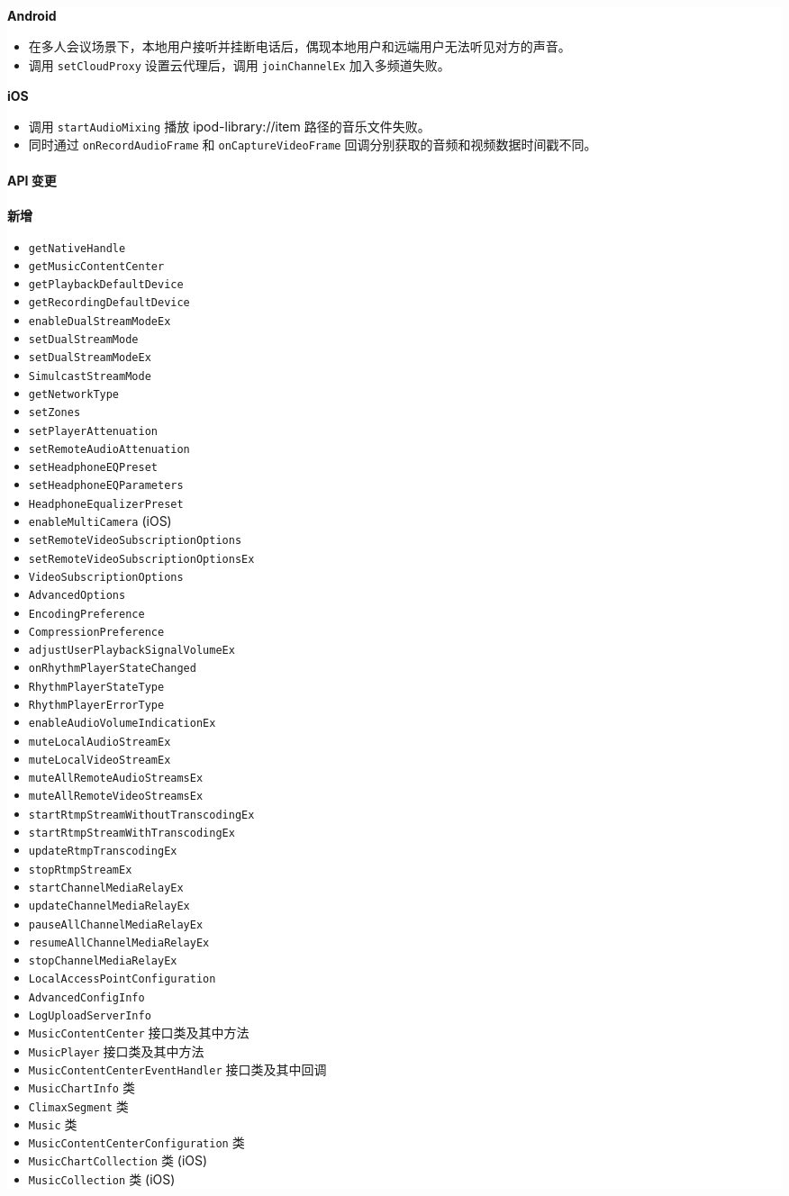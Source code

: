 **Android**

- 在多人会议场景下，本地用户接听并挂断电话后，偶现本地用户和远端用户无法听见对方的声音。
- 调用 `setCloudProxy` 设置云代理后，调用 `joinChannelEx` 加入多频道失败。

**iOS**

- 调用 `startAudioMixing` 播放 ipod-library://item 路径的音乐文件失败。
- 同时通过 `onRecordAudioFrame` 和 `onCaptureVideoFrame` 回调分别获取的音频和视频数据时间戳不同。

#### API 变更

**新增**

- `getNativeHandle`
- `getMusicContentCenter`
- `getPlaybackDefaultDevice`
- `getRecordingDefaultDevice`
- `enableDualStreamModeEx`
- `setDualStreamMode`
- `setDualStreamModeEx`
- `SimulcastStreamMode`
- `getNetworkType`
- `setZones`
- `setPlayerAttenuation`
- `setRemoteAudioAttenuation`
- `setHeadphoneEQPreset`
- `setHeadphoneEQParameters`
- `HeadphoneEqualizerPreset`
- `enableMultiCamera` (iOS)
- `setRemoteVideoSubscriptionOptions`
- `setRemoteVideoSubscriptionOptionsEx`
- `VideoSubscriptionOptions`
- `AdvancedOptions`
- `EncodingPreference`
- `CompressionPreference`
- `adjustUserPlaybackSignalVolumeEx`
- `onRhythmPlayerStateChanged`
- `RhythmPlayerStateType`
- `RhythmPlayerErrorType`
- `enableAudioVolumeIndicationEx`
- `muteLocalAudioStreamEx`
- `muteLocalVideoStreamEx`
- `muteAllRemoteAudioStreamsEx`
- `muteAllRemoteVideoStreamsEx`
- `startRtmpStreamWithoutTranscodingEx`
- `startRtmpStreamWithTranscodingEx`
- `updateRtmpTranscodingEx`
- `stopRtmpStreamEx`
- `startChannelMediaRelayEx`
- `updateChannelMediaRelayEx`
- `pauseAllChannelMediaRelayEx`
- `resumeAllChannelMediaRelayEx`
- `stopChannelMediaRelayEx`
- `LocalAccessPointConfiguration`
- `AdvancedConfigInfo`
- `LogUploadServerInfo`
- `MusicContentCenter` 接口类及其中方法
- `MusicPlayer` 接口类及其中方法
- `MusicContentCenterEventHandler` 接口类及其中回调
- `MusicChartInfo` 类
- `ClimaxSegment` 类
- `Music` 类
- `MusicContentCenterConfiguration` 类
- `MusicChartCollection` 类 (iOS)
- `MusicCollection` 类 (iOS)